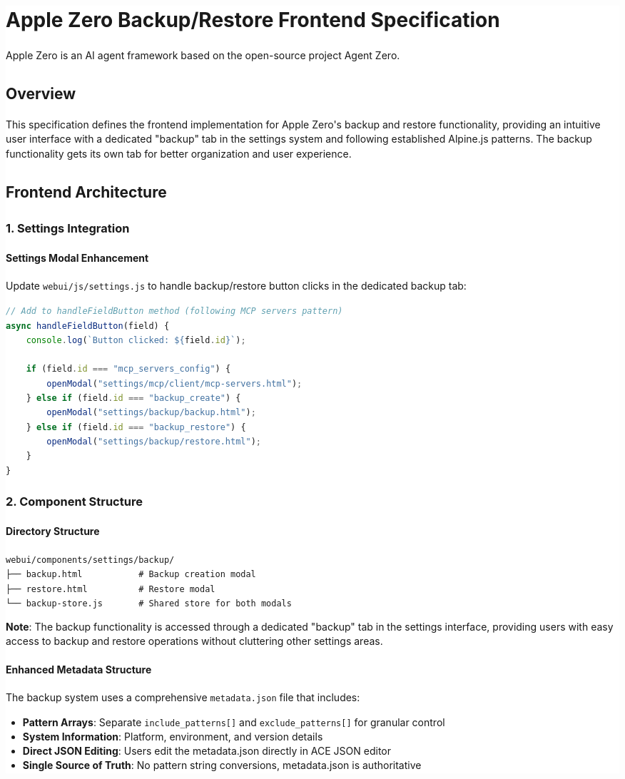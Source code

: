 # Apple Zero Backup/Restore Frontend Specification
Apple Zero is an AI agent framework based on the open-source project Agent Zero.


## Overview
This specification defines the frontend implementation for Apple Zero's backup and restore functionality, providing an intuitive user interface with a dedicated "backup" tab in the settings system and following established Alpine.js patterns. The backup functionality gets its own tab for better organization and user experience.

## Frontend Architecture

### 1. Settings Integration

#### Settings Modal Enhancement
Update `webui/js/settings.js` to handle backup/restore button clicks in the dedicated backup tab:

```javascript
// Add to handleFieldButton method (following MCP servers pattern)
async handleFieldButton(field) {
    console.log(`Button clicked: ${field.id}`);

    if (field.id === "mcp_servers_config") {
        openModal("settings/mcp/client/mcp-servers.html");
    } else if (field.id === "backup_create") {
        openModal("settings/backup/backup.html");
    } else if (field.id === "backup_restore") {
        openModal("settings/backup/restore.html");
    }
}
```

### 2. Component Structure

#### Directory Structure
```
webui/components/settings/backup/
├── backup.html           # Backup creation modal
├── restore.html          # Restore modal
└── backup-store.js       # Shared store for both modals
```

**Note**: The backup functionality is accessed through a dedicated "backup" tab in the settings interface, providing users with easy access to backup and restore operations without cluttering other settings areas.

#### Enhanced Metadata Structure
The backup system uses a comprehensive `metadata.json` file that includes:
- **Pattern Arrays**: Separate `include_patterns[]` and `exclude_patterns[]` for granular control
- **System Information**: Platform, environment, and version details
- **Direct JSON Editing**: Users edit the metadata.json directly in ACE JSON editor
- **Single Source of Truth**: No pattern string conversions, metadata.json is authoritative

